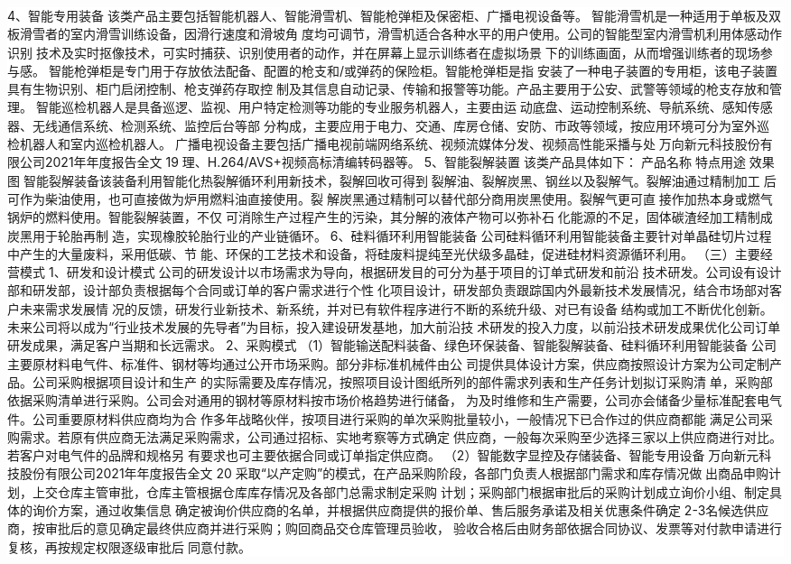 4、智能专用装备
该类产品主要包括智能机器人、智能滑雪机、智能枪弹柜及保密柜、广播电视设备等。
智能滑雪机是一种适用于单板及双板滑雪者的室内滑雪训练设备，因滑行速度和滑坡角
度均可调节，滑雪机适合各种水平的用户使用。公司的智能型室内滑雪机利用体感动作识别
技术及实时抠像技术，可实时捕获、识别使用者的动作，并在屏幕上显示训练者在虚拟场景
下的训练画面，从而增强训练者的现场参与感。
智能枪弹柜是专门用于存放依法配备、配置的枪支和/或弹药的保险柜。智能枪弹柜是指
安装了一种电子装置的专用柜，该电子装置具有生物识别、柜门启闭控制、枪支弹药存取控
制及其信息自动记录、传输和报警等功能。产品主要用于公安、武警等领域的枪支存放和管
理。
智能巡检机器人是具备巡逻、监视、用户特定检测等功能的专业服务机器人，主要由运
动底盘、运动控制系统、导航系统、感知传感器、无线通信系统、检测系统、监控后台等部
分构成，主要应用于电力、交通、库房仓储、安防、市政等领域，按应用环境可分为室外巡
检机器人和室内巡检机器人。
广播电视设备主要包括广播电视前端网络系统、视频流媒体分发、视频高性能采播与处
万向新元科技股份有限公司2021年年度报告全文
19
理、H.264/AVS+视频高标清编转码器等。
5、智能裂解装置
该类产品具体如下：
产品名称
特点用途
效果图
智能裂解装备该装备利用智能化热裂解循环利用新技术，裂解回收可得到
裂解油、裂解炭黑、钢丝以及裂解气。裂解油通过精制加工
后可作为柴油使用，也可直接做为炉用燃料油直接使用。裂
解炭黑通过精制可以替代部分商用炭黑使用。裂解气更可直
接作加热本身或燃气锅炉的燃料使用。智能裂解装置，不仅
可消除生产过程产生的污染，其分解的液体产物可以弥补石
化能源的不足，固体碳渣经加工精制成炭黑用于轮胎再制
造，实现橡胶轮胎行业的产业链循环。
6、硅料循环利用智能装备
公司硅料循环利用智能装备主要针对单晶硅切片过程中产生的大量废料，采用低碳、节
能、环保的工艺技术和设备，将硅废料提纯至光伏级多晶硅，促进硅材料资源循环利用。
（三）主要经营模式
1、研发和设计模式
公司的研发设计以市场需求为导向，根据研发目的可分为基于项目的订单式研发和前沿
技术研发。公司设有设计部和研发部，设计部负责根据每个合同或订单的客户需求进行个性
化项目设计，研发部负责跟踪国内外最新技术发展情况，结合市场部对客户未来需求发展情
况的反馈，研发行业新技术、新系统，并对已有软件程序进行不断的系统升级、对已有设备
结构或加工不断优化创新。
未来公司将以成为“行业技术发展的先导者”为目标，投入建设研发基地，加大前沿技
术研发的投入力度，以前沿技术研发成果优化公司订单研发成果，满足客户当期和长远需求。
2、采购模式
（1）智能输送配料装备、绿色环保装备、智能裂解装备、硅料循环利用智能装备
公司主要原材料电气件、标准件、钢材等均通过公开市场采购。部分非标准机械件由公
司提供具体设计方案，供应商按照设计方案为公司定制产品。公司采购根据项目设计和生产
的实际需要及库存情况，按照项目设计图纸所列的部件需求列表和生产任务计划拟订采购清
单，采购部依据采购清单进行采购。公司会对通用的钢材等原材料按市场价格趋势进行储备，
为及时维修和生产需要，公司亦会储备少量标准配套电气件。公司重要原材料供应商均为合
作多年战略伙伴，按项目进行采购的单次采购批量较小，一般情况下已合作过的供应商都能
满足公司采购需求。若原有供应商无法满足采购需求，公司通过招标、实地考察等方式确定
供应商，一般每次采购至少选择三家以上供应商进行对比。若客户对电气件的品牌和规格另
有要求也可主要依据合同或订单指定供应商。
（2）智能数字显控及存储装备、智能专用设备
万向新元科技股份有限公司2021年年度报告全文
20
采取“以产定购”的模式，在产品采购阶段，各部门负责人根据部门需求和库存情况做
出商品申购计划，上交仓库主管审批，仓库主管根据仓库库存情况及各部门总需求制定采购
计划；采购部门根据审批后的采购计划成立询价小组、制定具体的询价方案，通过收集信息
确定被询价供应商的名单，并根据供应商提供的报价单、售后服务承诺及相关优惠条件确定
2-3名候选供应商，按审批后的意见确定最终供应商并进行采购；购回商品交仓库管理员验收，
验收合格后由财务部依据合同协议、发票等对付款申请进行复核，再按规定权限逐级审批后
同意付款。